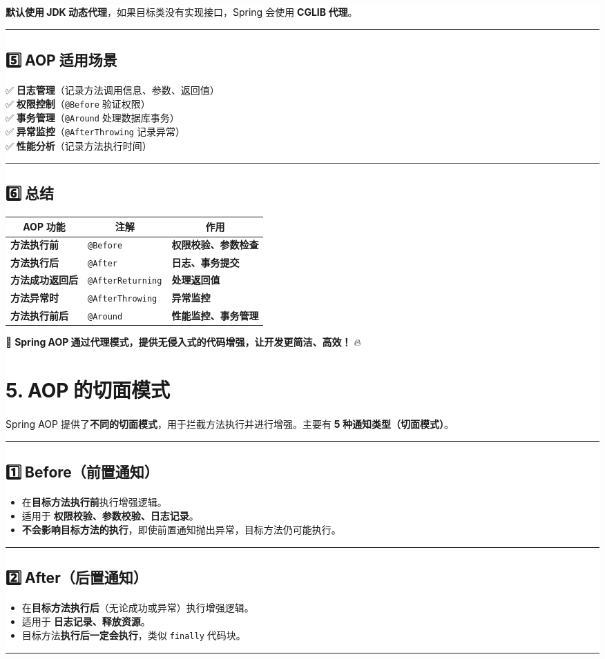 **默认使用 JDK 动态代理**，如果目标类没有实现接口，Spring 会使用 **CGLIB 代理**。

---

## **5️⃣ AOP 适用场景**

✅ **日志管理**（记录方法调用信息、参数、返回值）  
✅ **权限控制**（`@Before` 验证权限）  
✅ **事务管理**（`@Around` 处理数据库事务）  
✅ **异常监控**（`@AfterThrowing` 记录异常）  
✅ **性能分析**（记录方法执行时间）

---

## **6️⃣ 总结**

|**AOP 功能**|**注解**|**作用**|
|---|---|---|
|**方法执行前**|`@Before`|**权限校验、参数检查**|
|**方法执行后**|`@After`|**日志、事务提交**|
|**方法成功返回后**|`@AfterReturning`|**处理返回值**|
|**方法异常时**|`@AfterThrowing`|**异常监控**|
|**方法执行前后**|`@Around`|**性能监控、事务管理**|

🚀 **Spring AOP 通过代理模式，提供无侵入式的代码增强，让开发更简洁、高效！** 🔥

# 5. AOP 的切面模式

Spring AOP 提供了**不同的切面模式**，用于拦截方法执行并进行增强。主要有 **5 种通知类型（切面模式）**。

---

## **1️⃣ Before（前置通知）**

- 在**目标方法执行前**执行增强逻辑。
- 适用于 **权限校验、参数校验、日志记录**。
- **不会影响目标方法的执行**，即使前置通知抛出异常，目标方法仍可能执行。

---

## **2️⃣ After（后置通知）**

- 在**目标方法执行后**（无论成功或异常）执行增强逻辑。
- 适用于 **日志记录、释放资源**。
- 目标方法**执行后一定会执行**，类似 `finally` 代码块。

---
